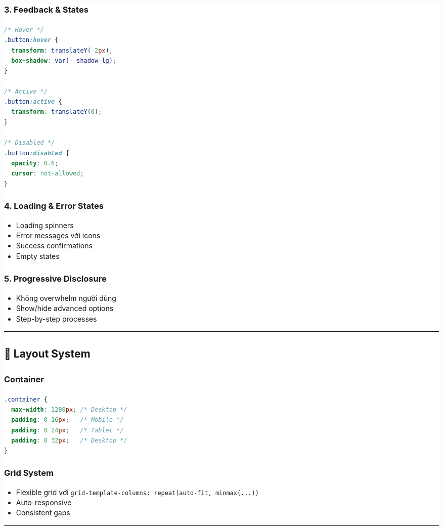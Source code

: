 ### 3. **Feedback & States**
```css
/* Hover */
.button:hover {
  transform: translateY(-2px);
  box-shadow: var(--shadow-lg);
}

/* Active */
.button:active {
  transform: translateY(0);
}

/* Disabled */
.button:disabled {
  opacity: 0.6;
  cursor: not-allowed;
}
```

### 4. **Loading & Error States**
- Loading spinners
- Error messages với icons
- Success confirmations
- Empty states

### 5. **Progressive Disclosure**
- Không overwhelm người dùng
- Show/hide advanced options
- Step-by-step processes

---

## 📐 Layout System

### Container
```css
.container {
  max-width: 1280px; /* Desktop */
  padding: 0 16px;   /* Mobile */
  padding: 0 24px;   /* Tablet */
  padding: 0 32px;   /* Desktop */
}
```

### Grid System
- Flexible grid với `grid-template-columns: repeat(auto-fit, minmax(...))`
- Auto-responsive
- Consistent gaps

---